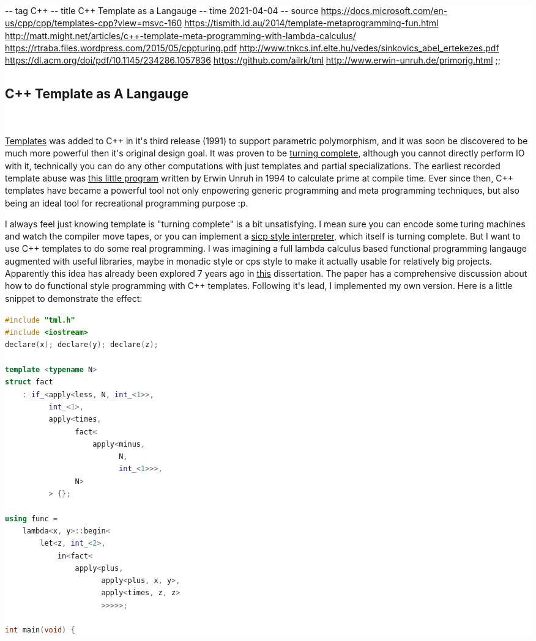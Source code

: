 -- tag C++
-- title C++ Template as a Langauge
-- time 2021-04-04
-- source https://docs.microsoft.com/en-us/cpp/cpp/templates-cpp?view=msvc-160
          https://tismith.id.au/2014/template-metaprogramming-fun.html
          http://matt.might.net/articles/c++-template-meta-programming-with-lambda-calculus/
          https://rtraba.files.wordpress.com/2015/05/cppturing.pdf
          http://www.tnkcs.inf.elte.hu/vedes/sinkovics_abel_ertekezes.pdf
          https://dl.acm.org/doi/pdf/10.1145/234286.1057836
          https://github.com/ailrk/tml
          http://www.erwin-unruh.de/primorig.html
;;
## C++ Template as A Langauge

<br/>

[Templates](Templates) was added to C++ in it's third release (1991) to support parametric polymorphism, and it was soon be discovered to be much more powerful then it's original design goal. It was proven to be [turning complete](https://rtraba.files.wordpress.com/2015/05/cppturing.pdf), although you cannot directly perform IO with it, technically you can do any other computations with just templates and partial specializations. The earliest recorded template abuse was [this little program](http://www.erwin-unruh.de/primorig.html) written by Erwin Unruh in 1994 to calculate prime at compile time. Ever since then, C++ templates have became a powerful tool not only enpowering generic programming and meta programming techniques, but also being an ideal tool for recreational programming purpose :p.

I always feel just knowing template is "turning complete" is a bit unsatisfying. I mean sure you can encode some turing machines and watch the compiler move tapes, or you can implement a [sicp style interpreter](http://matt.might.net/articles/c++-template-meta-programming-with-lambda-calculus/), which itself is turning complete. But I want to use C++ templates to do some real programming. I was imagining a full lambda calculus based functional programming langauge augmented with useful libraries, maybe in monadic style or cps style to make it actually usable for relatively big projects. Apparently this idea has already been explored 7 years ago in [this](http://www.tnkcs.inf.elte.hu/vedes/sinkovics_abel_ertekezes.pdf) dissertation. The paper has a comprehensive discussion about how to do functional style programming with C++ templates. Following it's lead, I implemented my own version. Here is a little snippet to demonstrate the effect:

```c++
#include "tml.h"
#include <iostream>
declare(x); declare(y); declare(z);

template <typename N>
struct fact
    : if_<apply<less, N, int_<1>>,
          int_<1>,
          apply<times,
                fact<
                    apply<minus,
                          N,
                          int_<1>>>,
                N>
          > {};

using func =
    lambda<x, y>::begin<
        let<z, int_<2>,
            in<fact<
                apply<plus,
                      apply<plus, x, y>,
                      apply<times, z, z>
                      >>>>>;

int main(void) {
```